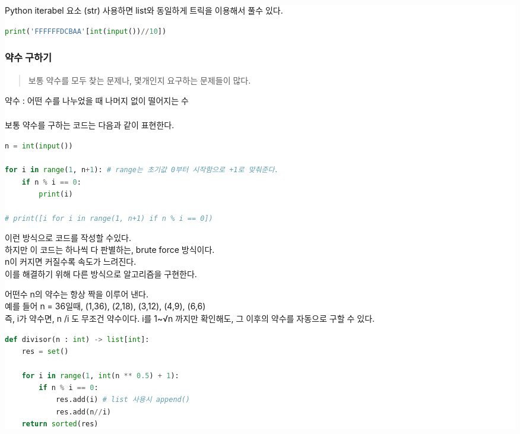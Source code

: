 
Python iterabel 요소 (str) 사용하면 list와 동일하게 트릭을 이용해서 풀수 있다.
```python
print('FFFFFFDCBAA'[int(input())//10])
```

### 약수 구하기
> 보통 약수를 모두 찾는 문제나, 몇개인지 요구하는 문제들이 많다.

약수 : 어떤 수를 나누었을 때 나머지 없이 떨어지는 수 <br> <br>
보통 약수를 구하는 코드는 다음과 같이 표현한다.

```py
n = int(input())

for i in range(1, n+1): # range는 초기값 0부터 시작함으로 +1로 맞춰준다.
    if n % i == 0:
        print(i)

# print([i for i in range(1, n+1) if n % i == 0])
```
이런 방식으로 코드를 작성할 수있다.<br>
하지만 이 코드는 하나씩 다 판별하는, brute force 방식이다.<br>
n이 커지면 커질수록 속도가 느려진다.<br>
이를 해결하기 위해 다른 방식으로 알고리즘을 구현한다.<br>

어떤수 n의 약수는 항상 짝을 이루어 낸다.<br>
예를 들어 n = 36일때, (1,36), (2,18), (3,12), (4,9), (6,6)<br>
즉, i가 약수면, n /i 도 무조건 약수이다. i를 1~√n 까지만 확인해도, 그 이후의 약수를 자동으로 구할 수 있다.
```py
def divisor(n : int) -> list[int]:
    res = set()

    for i in range(1, int(n ** 0.5) + 1):
        if n % i == 0:
            res.add(i) # list 사용시 append()
            res.add(n//i)
    return sorted(res)
```

